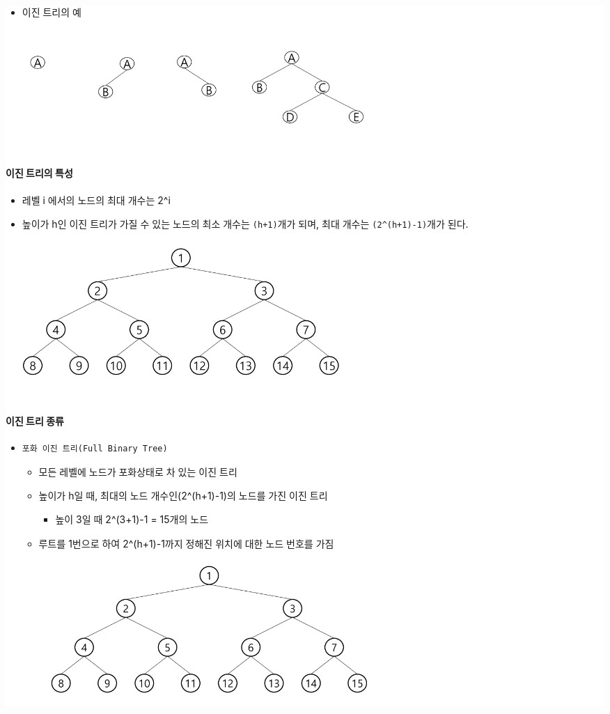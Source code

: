 - 이진 트리의 예

![alt text](images/image_3.png)

#### 이진 트리의 특성

- 레벨 i 에서의 노드의 최대 개수는 2^i

- 높이가 h인 이진 트리가 가질 수 있는 노드의 최소 개수는 `(h+1)`개가 되며, 최대 개수는 `(2^(h+1)-1)`개가 된다.

![alt text](images/image_4.png)

#### 이진 트리 종류

- `포화 이진 트리(Full Binary Tree)`

  - 모든 레벨에 노드가 포화상태로 차 있는 이진 트리
  - 높이가 h일 때, 최대의 노드 개수인(2^(h+1)-1)의 노드를 가진 이진 트리
    - 높이 3일 때 2^(3+1)-1 = 15개의 노드
  - 루트를 1번으로 하여 2^(h+1)-1까지 정해진 위치에 대한 노드 번호를 가짐

    ![alt text](images/image_6.png)
